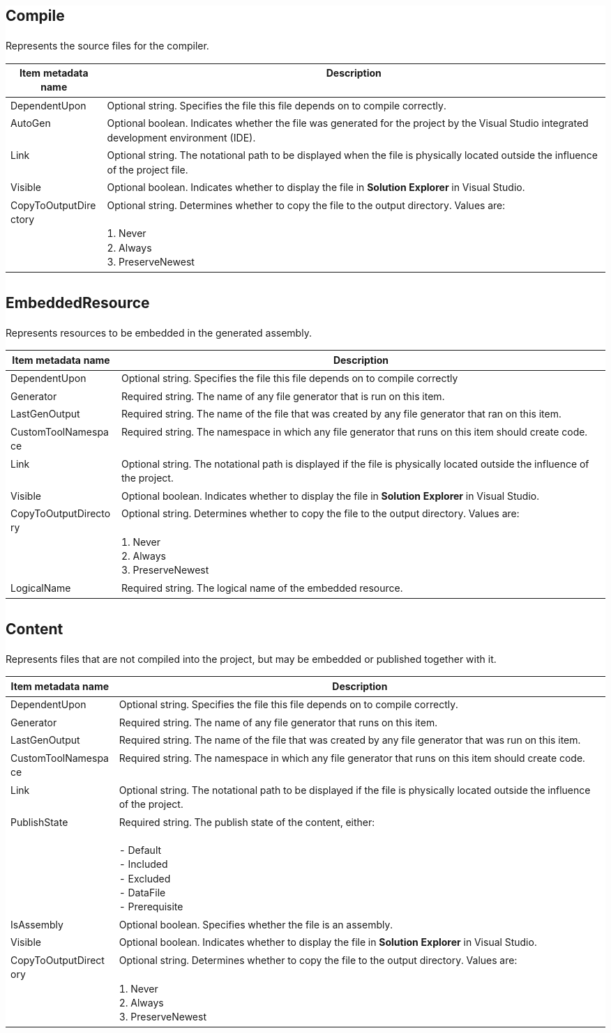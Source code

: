 ## Compile

Represents the source files for the compiler.

| Item metadata name | Description |
|-----------------------| - |
| DependentUpon | Optional string. Specifies the file this file depends on to compile correctly. |
| AutoGen | Optional boolean. Indicates whether the file was generated for the project by the Visual Studio integrated development environment (IDE). |
| Link | Optional string. The notational path to be displayed when the file is physically located outside the influence of the project file. |
| Visible | Optional boolean. Indicates whether to display the file in **Solution Explorer** in Visual Studio. |
| CopyToOutputDirectory | Optional string. Determines whether to copy the file to the output directory. Values are:<br /><br /> 1.  Never<br />2.  Always<br />3.  PreserveNewest |

## EmbeddedResource

Represents resources to be embedded in the generated assembly.

| Item metadata name | Description |
|-----------------------| - |
| DependentUpon | Optional string. Specifies the file this file depends on to compile correctly |
| Generator | Required string. The name of any file generator that is run on this item. |
| LastGenOutput | Required string. The name of the file that was created by any file generator that ran on this item. |
| CustomToolNamespace | Required string. The namespace in which any file generator that runs on this item should create code. |
| Link | Optional string. The notational path is displayed if the file is physically located outside the influence of the project. |
| Visible | Optional boolean. Indicates whether to display the file in **Solution Explorer** in Visual Studio. |
| CopyToOutputDirectory | Optional string. Determines whether to copy the file to the output directory. Values are:<br /><br /> 1.  Never<br />2.  Always<br />3.  PreserveNewest |
| LogicalName | Required string. The logical name of the embedded resource. |

## Content

Represents files that are not compiled into the project, but may be embedded or published together with it.

| Item metadata name | Description |
|-----------------------| - |
| DependentUpon | Optional string. Specifies the file this file depends on to compile correctly. |
| Generator | Required string. The name of any file generator that runs on this item. |
| LastGenOutput | Required string. The name of the file that was created by any file generator that was run on this item. |
| CustomToolNamespace | Required string. The namespace in which any file generator that runs on this item should create code. |
| Link | Optional string. The notational path to be displayed if the file is physically located outside the influence of the project. |
| PublishState | Required string. The publish state of the content, either:<br /><br /> -   Default<br />-   Included<br />-   Excluded<br />-   DataFile<br />-   Prerequisite |
| IsAssembly | Optional boolean. Specifies whether the file is an assembly. |
| Visible | Optional boolean. Indicates whether to display the file in **Solution Explorer** in Visual Studio. |
| CopyToOutputDirectory | Optional string. Determines whether to copy the file to the output directory. Values are:<br /><br /> 1.  Never<br />2.  Always<br />3.  PreserveNewest |
